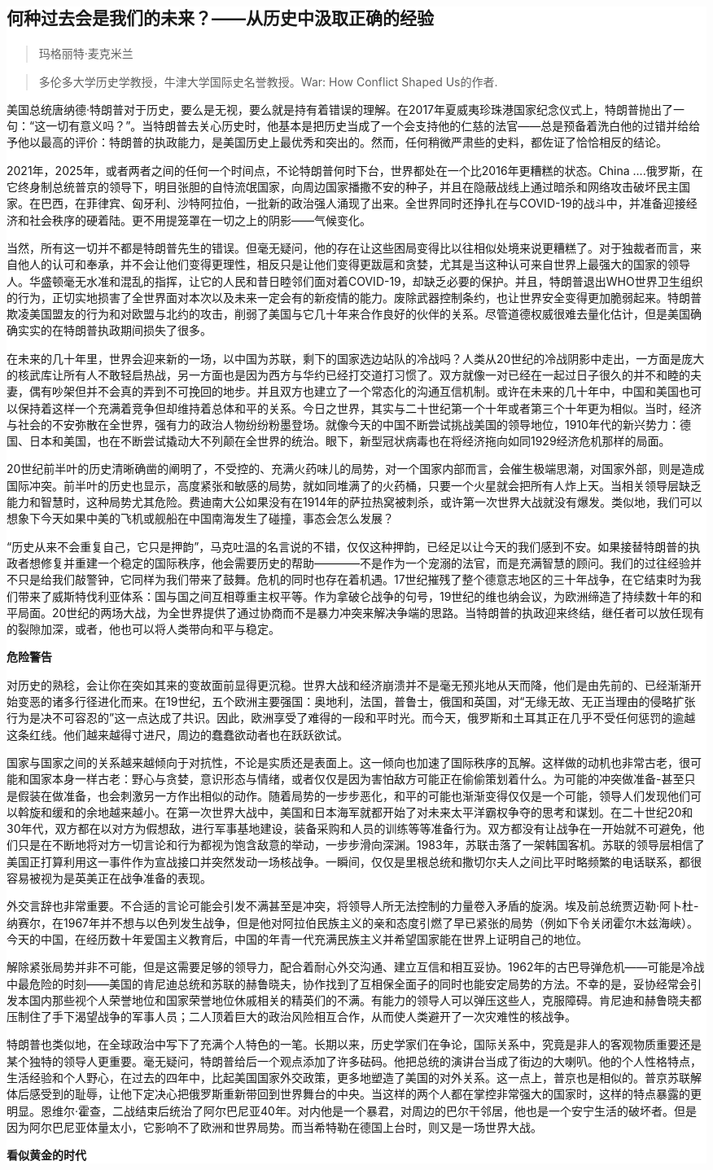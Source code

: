 ## 何种过去会是我们的未来？——从历史中汲取正确的经验

> 玛格丽特·麦克米兰

> 多伦多大学历史学教授，牛津大学国际史名誉教授。War: How Conflict Shaped Us的作者.

美国总统唐纳德·特朗普对于历史，要么是无视，要么就是持有着错误的理解。在2017年夏威夷珍珠港国家纪念仪式上，特朗普抛出了一句：“这一切有意义吗？”。当特朗普去关心历史时，他基本是把历史当成了一个会支持他的仁慈的法官——总是预备着洗白他的过错并给给予他以最高的评价：特朗普的执政能力，是美国历史上最优秀和突出的。然而，任何稍微严肃些的史料，都佐证了恰恰相反的结论。

2021年，2025年，或者两者之间的任何一个时间点，不论特朗普何时下台，世界都处在一个比2016年更糟糕的状态。China ....俄罗斯，在它终身制总统普京的领导下，明目张胆的自恃流氓国家，向周边国家播撒不安的种子，并且在隐蔽战线上通过暗杀和网络攻击破坏民主国家。在巴西，在菲律宾、匈牙利、沙特阿拉伯，一批新的政治强人涌现了出来。全世界同时还挣扎在与COVID-19的战斗中，并准备迎接经济和社会秩序的硬着陆。更不用提笼罩在一切之上的阴影——气候变化。

当然，所有这一切并不都是特朗普先生的错误。但毫无疑问，他的存在让这些困局变得比以往相似处境来说更糟糕了。对于独裁者而言，来自他人的认可和奉承，并不会让他们变得更理性，相反只是让他们变得更跋扈和贪婪，尤其是当这种认可来自世界上最强大的国家的领导人。华盛顿毫无水准和混乱的指挥，让它的人民和昔日睦邻们面对着COVID-19，却缺乏必要的保护。并且，特朗普退出WHO世界卫生组织的行为，正切实地损害了全世界面对本次以及未来一定会有的新疫情的能力。废除武器控制条约，也让世界安全变得更加脆弱起来。特朗普欺凌美国盟友的行为和对欧盟与北约的攻击，削弱了美国与它几十年来合作良好的伙伴的关系。尽管道德权威很难去量化估计，但是美国确确实实的在特朗普执政期间损失了很多。

在未来的几十年里，世界会迎来新的一场，以中国为苏联，剩下的国家选边站队的冷战吗？人类从20世纪的冷战阴影中走出，一方面是庞大的核武库让所有人不敢轻启热战，另一方面也是因为西方与华约已经打交道打习惯了。双方就像一对已经在一起过日子很久的并不和睦的夫妻，偶有吵架但并不会真的弄到不可挽回的地步。并且双方也建立了一个常态化的沟通互信机制。或许在未来的几十年中，中国和美国也可以保持着这样一个充满着竞争但却维持着总体和平的关系。今日之世界，其实与二十世纪第一个十年或者第三个十年更为相似。当时，经济与社会的不安弥散在全世界，强有力的政治人物纷纷粉墨登场。就像今天的中国不断尝试挑战美国的领导地位，1910年代的新兴势力：德国、日本和美国，也在不断尝试撬动大不列颠在全世界的统治。眼下，新型冠状病毒也在将经济拖向如同1929经济危机那样的局面。

20世纪前半叶的历史清晰确凿的阐明了，不受控的、充满火药味儿的局势，对一个国家内部而言，会催生极端思潮，对国家外部，则是造成国际冲突。前半叶的历史也显示，高度紧张和敏感的局势，就如同堆满了的火药桶，只要一个火星就会把所有人炸上天。当相关领导层缺乏能力和智慧时，这种局势尤其危险。费迪南大公如果没有在1914年的萨拉热窝被刺杀，或许第一次世界大战就没有爆发。类似地，我们可以想象下今天如果中美的飞机或舰船在中国南海发生了碰撞，事态会怎么发展？

“历史从来不会重复自己，它只是押韵”，马克吐温的名言说的不错，仅仅这种押韵，已经足以让今天的我们感到不安。如果接替特朗普的执政者想修复并重建一个稳定的国际秩序，他会需要历史的帮助————不是作为一个宠溺的法官，而是充满智慧的顾问。我们的过往经验并不只是给我们敲警钟，它同样为我们带来了鼓舞。危机的同时也存在着机遇。17世纪摧残了整个德意志地区的三十年战争，在它结束时为我们带来了威斯特伐利亚体系：国与国之间互相尊重主权平等。作为拿破仑战争的句号，19世纪的维也纳会议，为欧洲缔造了持续数十年的和平局面。20世纪的两场大战，为全世界提供了通过协商而不是暴力冲突来解决争端的思路。当特朗普的执政迎来终结，继任者可以放任现有的裂隙加深，或者，他也可以将人类带向和平与稳定。

**危险警告**

对历史的熟稔，会让你在突如其来的变故面前显得更沉稳。世界大战和经济崩溃并不是毫无预兆地从天而降，他们是由先前的、已经渐渐开始变恶的诸多行径进化而来。在19世纪，五个欧洲主要强国：奥地利，法国，普鲁士，俄国和英国，对“无缘无故、无正当理由的侵略扩张行为是决不可容忍的”这一点达成了共识。因此，欧洲享受了难得的一段和平时光。而今天，俄罗斯和土耳其正在几乎不受任何惩罚的逾越这条红线。他们越来越得寸进尺，周边的蠢蠢欲动者也在跃跃欲试。

国家与国家之间的关系越来越倾向于对抗性，不论是实质还是表面上。这一倾向也加速了国际秩序的瓦解。这样做的动机也非常古老，很可能和国家本身一样古老：野心与贪婪，意识形态与情绪，或者仅仅是因为害怕敌方可能正在偷偷策划着什么。为可能的冲突做准备-甚至只是假装在做准备，也会刺激另一方作出相似的动作。随着局势的一步步恶化，和平的可能也渐渐变得仅仅是一个可能，领导人们发现他们可以斡旋和缓和的余地越来越小。在第一次世界大战中，美国和日本海军就都开始了对未来太平洋霸权争夺的思考和谋划。在二十世纪20和30年代，双方都在以对方为假想敌，进行军事基地建设，装备采购和人员的训练等等准备行为。双方都没有让战争在一开始就不可避免，他们只是在不断地将对方一切言论和行为都视为饱含敌意的举动，一步步滑向深渊。1983年，苏联击落了一架韩国客机。苏联的领导层相信了美国正打算利用这一事件作为宣战接口并突然发动一场核战争。一瞬间，仅仅是里根总统和撒切尔夫人之间比平时略频繁的电话联系，都很容易被视为是英美正在战争准备的表现。

外交言辞也非常重要。不合适的言论可能会引发不满甚至是冲突，将领导人所无法控制的力量卷入矛盾的旋涡。埃及前总统贾迈勒·阿卜杜-纳赛尔，在1967年并不想与以色列发生战争，但是他对阿拉伯民族主义的亲和态度引燃了早已紧张的局势（例如下令关闭霍尔木兹海峡）。今天的中国，在经历数十年爱国主义教育后，中国的年青一代充满民族主义并希望国家能在世界上证明自己的地位。

解除紧张局势并非不可能，但是这需要足够的领导力，配合着耐心外交沟通、建立互信和相互妥协。1962年的古巴导弹危机——可能是冷战中最危险的时刻——美国的肯尼迪总统和苏联的赫鲁晓夫，协作找到了互相保全面子的同时也能安定局势的方法。不幸的是，妥协经常会引发本国内那些视个人荣誉地位和国家荣誉地位休戚相关的精英们的不满。有能力的领导人可以弹压这些人，克服障碍。肯尼迪和赫鲁晓夫都压制住了手下渴望战争的军事人员；二人顶着巨大的政治风险相互合作，从而使人类避开了一次灾难性的核战争。

特朗普也类似地，在全球政治中写下了充满个人特色的一笔。长期以来，历史学家们在争论，国际关系中，究竟是非人的客观物质重要还是某个独特的领导人更重要。毫无疑问，特朗普给后一个观点添加了许多砝码。他把总统的演讲台当成了街边的大喇叭。他的个人性格特点，生活经验和个人野心，在过去的四年中，比起美国国家外交政策，更多地塑造了美国的对外关系。这一点上，普京也是相似的。普京苏联解体后感受到的耻辱，让他下定决心把俄罗斯重新带回到世界舞台的中央。当这样的两个人都在掌控非常强大的国家时，这样的特点暴露的更明显。恩维尔·霍查，二战结束后统治了阿尔巴尼亚40年。对内他是一个暴君，对周边的巴尔干邻居，他也是一个安宁生活的破坏者。但是因为阿尔巴尼亚体量太小，它影响不了欧洲和世界局势。而当希特勒在德国上台时，则又是一场世界大战。

**看似黄金的时代**
